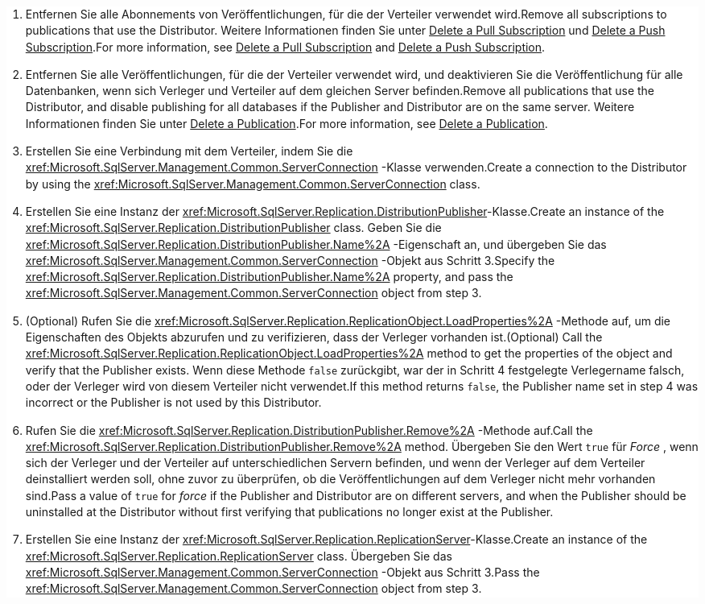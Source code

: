 1.  <span data-ttu-id="84fa9-152">Entfernen Sie alle Abonnements von Veröffentlichungen, für die der Verteiler verwendet wird.</span><span class="sxs-lookup"><span data-stu-id="84fa9-152">Remove all subscriptions to publications that use the Distributor.</span></span> <span data-ttu-id="84fa9-153">Weitere Informationen finden Sie unter [Delete a Pull Subscription](delete-a-pull-subscription.md) und [Delete a Push Subscription](delete-a-push-subscription.md).</span><span class="sxs-lookup"><span data-stu-id="84fa9-153">For more information, see [Delete a Pull Subscription](delete-a-pull-subscription.md) and [Delete a Push Subscription](delete-a-push-subscription.md).</span></span>  
  
2.  <span data-ttu-id="84fa9-154">Entfernen Sie alle Veröffentlichungen, für die der Verteiler verwendet wird, und deaktivieren Sie die Veröffentlichung für alle Datenbanken, wenn sich Verleger und Verteiler auf dem gleichen Server befinden.</span><span class="sxs-lookup"><span data-stu-id="84fa9-154">Remove all publications that use the Distributor, and disable publishing for all databases if the Publisher and Distributor are on the same server.</span></span> <span data-ttu-id="84fa9-155">Weitere Informationen finden Sie unter [Delete a Publication](publish/delete-a-publication.md).</span><span class="sxs-lookup"><span data-stu-id="84fa9-155">For more information, see [Delete a Publication](publish/delete-a-publication.md).</span></span>  
  
3.  <span data-ttu-id="84fa9-156">Erstellen Sie eine Verbindung mit dem Verteiler, indem Sie die <xref:Microsoft.SqlServer.Management.Common.ServerConnection> -Klasse verwenden.</span><span class="sxs-lookup"><span data-stu-id="84fa9-156">Create a connection to the Distributor by using the <xref:Microsoft.SqlServer.Management.Common.ServerConnection> class.</span></span>  
  
4.  <span data-ttu-id="84fa9-157">Erstellen Sie eine Instanz der <xref:Microsoft.SqlServer.Replication.DistributionPublisher>-Klasse.</span><span class="sxs-lookup"><span data-stu-id="84fa9-157">Create an instance of the <xref:Microsoft.SqlServer.Replication.DistributionPublisher> class.</span></span> <span data-ttu-id="84fa9-158">Geben Sie die <xref:Microsoft.SqlServer.Replication.DistributionPublisher.Name%2A> -Eigenschaft an, und übergeben Sie das <xref:Microsoft.SqlServer.Management.Common.ServerConnection> -Objekt aus Schritt 3.</span><span class="sxs-lookup"><span data-stu-id="84fa9-158">Specify the <xref:Microsoft.SqlServer.Replication.DistributionPublisher.Name%2A> property, and pass the <xref:Microsoft.SqlServer.Management.Common.ServerConnection> object from step 3.</span></span>  
  
5.  <span data-ttu-id="84fa9-159">(Optional) Rufen Sie die <xref:Microsoft.SqlServer.Replication.ReplicationObject.LoadProperties%2A> -Methode auf, um die Eigenschaften des Objekts abzurufen und zu verifizieren, dass der Verleger vorhanden ist.</span><span class="sxs-lookup"><span data-stu-id="84fa9-159">(Optional) Call the <xref:Microsoft.SqlServer.Replication.ReplicationObject.LoadProperties%2A> method to get the properties of the object and verify that the Publisher exists.</span></span> <span data-ttu-id="84fa9-160">Wenn diese Methode `false` zurückgibt, war der in Schritt 4 festgelegte Verlegername falsch, oder der Verleger wird von diesem Verteiler nicht verwendet.</span><span class="sxs-lookup"><span data-stu-id="84fa9-160">If this method returns `false`, the Publisher name set in step 4 was incorrect or the Publisher is not used by this Distributor.</span></span>  
  
6.  <span data-ttu-id="84fa9-161">Rufen Sie die <xref:Microsoft.SqlServer.Replication.DistributionPublisher.Remove%2A> -Methode auf.</span><span class="sxs-lookup"><span data-stu-id="84fa9-161">Call the <xref:Microsoft.SqlServer.Replication.DistributionPublisher.Remove%2A> method.</span></span> <span data-ttu-id="84fa9-162">Übergeben Sie den Wert `true` für *Force* , wenn sich der Verleger und der Verteiler auf unterschiedlichen Servern befinden, und wenn der Verleger auf dem Verteiler deinstalliert werden soll, ohne zuvor zu überprüfen, ob die Veröffentlichungen auf dem Verleger nicht mehr vorhanden sind.</span><span class="sxs-lookup"><span data-stu-id="84fa9-162">Pass a value of `true` for *force* if the Publisher and Distributor are on different servers, and when the Publisher should be uninstalled at the Distributor without first verifying that publications no longer exist at the Publisher.</span></span>  
  
7.  <span data-ttu-id="84fa9-163">Erstellen Sie eine Instanz der <xref:Microsoft.SqlServer.Replication.ReplicationServer>-Klasse.</span><span class="sxs-lookup"><span data-stu-id="84fa9-163">Create an instance of the <xref:Microsoft.SqlServer.Replication.ReplicationServer> class.</span></span> <span data-ttu-id="84fa9-164">Übergeben Sie das <xref:Microsoft.SqlServer.Management.Common.ServerConnection> -Objekt aus Schritt 3.</span><span class="sxs-lookup"><span data-stu-id="84fa9-164">Pass the <xref:Microsoft.SqlServer.Management.Common.ServerConnection> object from step 3.</span></span>  
  
